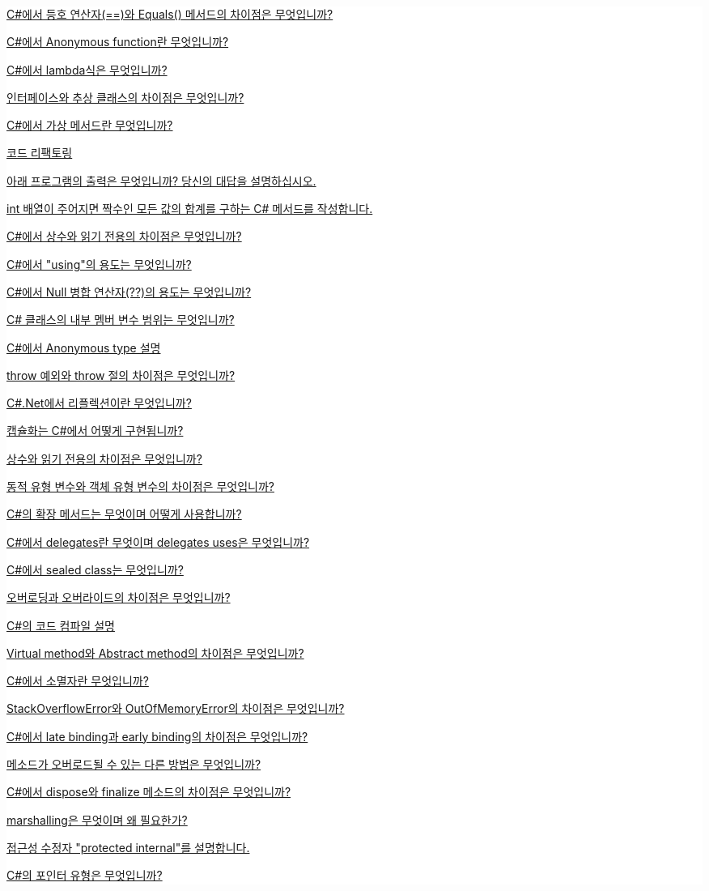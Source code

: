 [C#에서 등호 연산자(==)와 Equals() 메서드의 차이점은 무엇입니까?](#C에서-등호-연산자와-Equals-메서드의-차이점은-무엇입니까)

[C#에서 Anonymous function란 무엇입니까?](#C에서-Anonymous-function란-무엇입니까)

[C#에서 lambda식은 무엇입니까?](#C에서-lambda식은-무엇입니까)

[인터페이스와 추상 클래스의 차이점은 무엇입니까?](#인터페이스와-추상-클래스의-차이점은-무엇입니까)

[C#에서 가상 메서드란 무엇입니까?](#C에서-가상-메서드란-무엇입니까)

[코드 리팩토링](#코드-리팩토링)

[아래 프로그램의 출력은 무엇입니까? 당신의 대답을 설명하십시오.](#아래-프로그램의-출력은-무엇입니까-당신의-대답을-설명하십시오)

[int 배열이 주어지면 짝수인 모든 값의 합계를 구하는 C# 메서드를 작성합니다.](#int-배열이-주어지면-짝수인-모든-값의-합계를-구하는-C-메서드를-작성합니다)

[C#에서 상수와 읽기 전용의 차이점은 무엇입니까?](#C에서-상수와-읽기-전용의-차이점은-무엇입니까)

[C#에서 "using"의 용도는 무엇입니까?](#C에서-using의-용도는-무엇입니까)

[C#에서 Null 병합 연산자(??)의 용도는 무엇입니까?](#C에서-Null-병합-연산자의-용도는-무엇입니까)

[C# 클래스의 내부 멤버 변수 범위는 무엇입니까?](#C-클래스의-내부-멤버-변수-범위는-무엇입니까)

[C#에서 Anonymous type 설명](#C에서-Anonymous-type-설명)

[throw 예외와 throw 절의 차이점은 무엇입니까?](#throw-예외와-throw-절의-차이점은-무엇입니까)

[C#.Net에서 리플렉션이란 무엇입니까?](#CNet에서-리플렉션이란-무엇입니까)

[캡슐화는 C#에서 어떻게 구현됩니까?](#캡슐화는-C에서-어떻게-구현됩니까)

[상수와 읽기 전용의 차이점은 무엇입니까?](#상수와-읽기-전용의-차이점은-무엇입니까)

[동적 유형 변수와 객체 유형 변수의 차이점은 무엇입니까?](#동적-유형-변수와-객체-유형-변수의-차이점은-무엇입니까)

[ C#의 확장 메서드는 무엇이며 어떻게 사용합니까?](#-C의-확장-메서드는-무엇이며-어떻게-사용합니까)

[C#에서 delegates란 무엇이며 delegates uses은 무엇입니까?](#C에서-delegates란-무엇이며-delegates-uses은-무엇입니까)

[C#에서 sealed class는 무엇입니까?](#C에서-sealed-class는-무엇입니까)

[오버로딩과 오버라이드의 차이점은 무엇입니까?](#오버로딩과-오버라이드의-차이점은-무엇입니까)

[C#의 코드 컴파일 설명](#C의-코드-컴파일-설명)

[Virtual method와 Abstract method의 차이점은 무엇입니까?](#Virtual-method와-Abstract-method의-차이점은-무엇입니까)

[C#에서 소멸자란 무엇입니까?](#C에서-소멸자란-무엇입니까)

[StackOverflowError와 OutOfMemoryError의 차이점은 무엇입니까?](#StackOverflowError와-OutOfMemoryError의-차이점은-무엇입니까)

[C#에서 late binding과 early binding의 차이점은 무엇입니까?](#C에서-late-binding과-early-binding의-차이점은-무엇입니까)

[메소드가 오버로드될 수 있는 다른 방법은 무엇입니까?](#메소드가-오버로드될-수-있는-다른-방법은-무엇입니까)

[C#에서 dispose와 finalize 메소드의 차이점은 무엇입니까?](#C에서-dispose와-finalize-메소드의-차이점은-무엇입니까)

[marshalling은 무엇이며 왜 필요한가?](#marshalling은-무엇이며-왜-필요한가)

[접근성 수정자 "protected internal"를 설명합니다.](#접근성-수정자-protected-internal를-설명합니다)

[C#의 포인터 유형은 무엇입니까?](#C의-포인터-유형은-무엇입니까)
